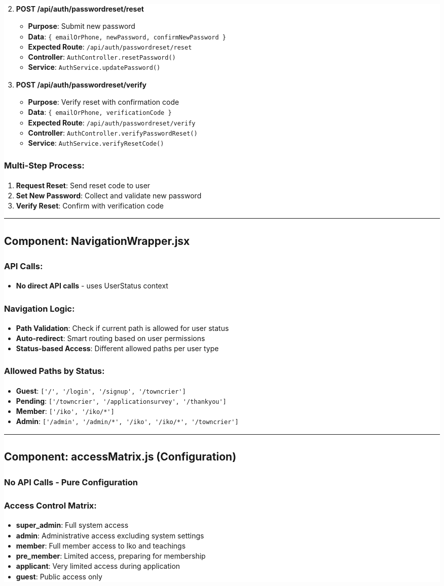 2. **POST /api/auth/passwordreset/reset**
   - **Purpose**: Submit new password
   - **Data**: `{ emailOrPhone, newPassword, confirmNewPassword }`
   - **Expected Route**: `/api/auth/passwordreset/reset`
   - **Controller**: `AuthController.resetPassword()`
   - **Service**: `AuthService.updatePassword()`

3. **POST /api/auth/passwordreset/verify**
   - **Purpose**: Verify reset with confirmation code
   - **Data**: `{ emailOrPhone, verificationCode }`
   - **Expected Route**: `/api/auth/passwordreset/verify`
   - **Controller**: `AuthController.verifyPasswordReset()`
   - **Service**: `AuthService.verifyResetCode()`

### Multi-Step Process:
1. **Request Reset**: Send reset code to user
2. **Set New Password**: Collect and validate new password
3. **Verify Reset**: Confirm with verification code

---

## Component: NavigationWrapper.jsx

### API Calls:
- **No direct API calls** - uses UserStatus context

### Navigation Logic:
- **Path Validation**: Check if current path is allowed for user status
- **Auto-redirect**: Smart routing based on user permissions
- **Status-based Access**: Different allowed paths per user type

### Allowed Paths by Status:
- **Guest**: `['/', '/login', '/signup', '/towncrier']`
- **Pending**: `['/towncrier', '/applicationsurvey', '/thankyou']`
- **Member**: `['/iko', '/iko/*']`
- **Admin**: `['/admin', '/admin/*', '/iko', '/iko/*', '/towncrier']`

---

## Component: accessMatrix.js (Configuration)

### No API Calls - Pure Configuration

### Access Control Matrix:
- **super_admin**: Full system access
- **admin**: Administrative access excluding system settings
- **member**: Full member access to Iko and teachings
- **pre_member**: Limited access, preparing for membership
- **applicant**: Very limited access during application
- **guest**: Public access only
